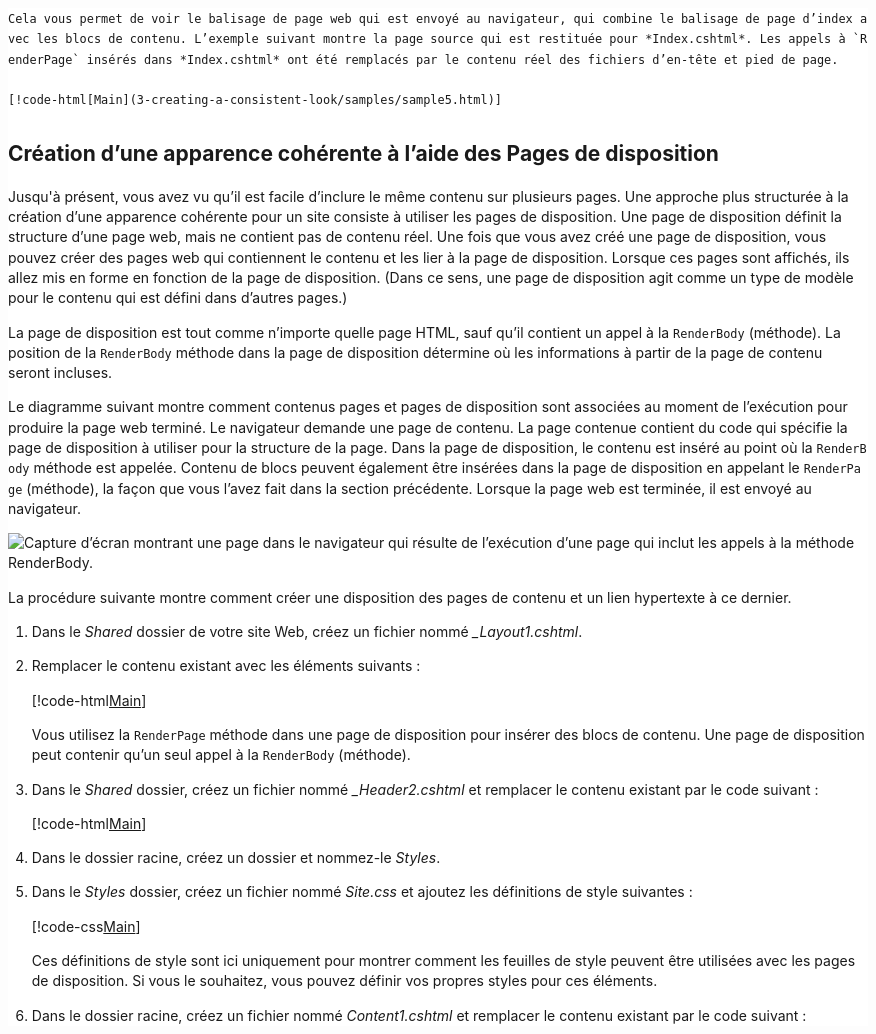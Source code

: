     Cela vous permet de voir le balisage de page web qui est envoyé au navigateur, qui combine le balisage de page d’index avec les blocs de contenu. L’exemple suivant montre la page source qui est restituée pour *Index.cshtml*. Les appels à `RenderPage` insérés dans *Index.cshtml* ont été remplacés par le contenu réel des fichiers d’en-tête et pied de page.

    [!code-html[Main](3-creating-a-consistent-look/samples/sample5.html)]

## <a name="creating-a-consistent-look-using-layout-pages"></a>Création d’une apparence cohérente à l’aide des Pages de disposition

Jusqu'à présent, vous avez vu qu’il est facile d’inclure le même contenu sur plusieurs pages. Une approche plus structurée à la création d’une apparence cohérente pour un site consiste à utiliser les pages de disposition. Une page de disposition définit la structure d’une page web, mais ne contient pas de contenu réel. Une fois que vous avez créé une page de disposition, vous pouvez créer des pages web qui contiennent le contenu et les lier à la page de disposition. Lorsque ces pages sont affichés, ils allez mis en forme en fonction de la page de disposition. (Dans ce sens, une page de disposition agit comme un type de modèle pour le contenu qui est défini dans d’autres pages.)

La page de disposition est tout comme n’importe quelle page HTML, sauf qu’il contient un appel à la `RenderBody` (méthode). La position de la `RenderBody` méthode dans la page de disposition détermine où les informations à partir de la page de contenu seront incluses.

Le diagramme suivant montre comment contenus pages et pages de disposition sont associées au moment de l’exécution pour produire la page web terminé. Le navigateur demande une page de contenu. La page contenue contient du code qui spécifie la page de disposition à utiliser pour la structure de la page. Dans la page de disposition, le contenu est inséré au point où la `RenderBody` méthode est appelée. Contenu de blocs peuvent également être insérées dans la page de disposition en appelant le `RenderPage` (méthode), la façon que vous l’avez fait dans la section précédente. Lorsque la page web est terminée, il est envoyé au navigateur.

![Capture d’écran montrant une page dans le navigateur qui résulte de l’exécution d’une page qui inclut les appels à la méthode RenderBody.](3-creating-a-consistent-look/_static/image3.jpg)

La procédure suivante montre comment créer une disposition des pages de contenu et un lien hypertexte à ce dernier.

1. Dans le *Shared* dossier de votre site Web, créez un fichier nommé  *\_Layout1.cshtml*.
2. Remplacer le contenu existant avec les éléments suivants :

    [!code-html[Main](3-creating-a-consistent-look/samples/sample6.html)]

    Vous utilisez la `RenderPage` méthode dans une page de disposition pour insérer des blocs de contenu. Une page de disposition peut contenir qu’un seul appel à la `RenderBody` (méthode).
3. Dans le *Shared* dossier, créez un fichier nommé  *\_Header2.cshtml* et remplacer le contenu existant par le code suivant :

    [!code-html[Main](3-creating-a-consistent-look/samples/sample7.html)]
4. Dans le dossier racine, créez un dossier et nommez-le *Styles*.
5. Dans le *Styles* dossier, créez un fichier nommé *Site.css* et ajoutez les définitions de style suivantes :

    [!code-css[Main](3-creating-a-consistent-look/samples/sample8.css)]

    Ces définitions de style sont ici uniquement pour montrer comment les feuilles de style peuvent être utilisées avec les pages de disposition. Si vous le souhaitez, vous pouvez définir vos propres styles pour ces éléments.
6. Dans le dossier racine, créez un fichier nommé *Content1.cshtml* et remplacer le contenu existant par le code suivant :
